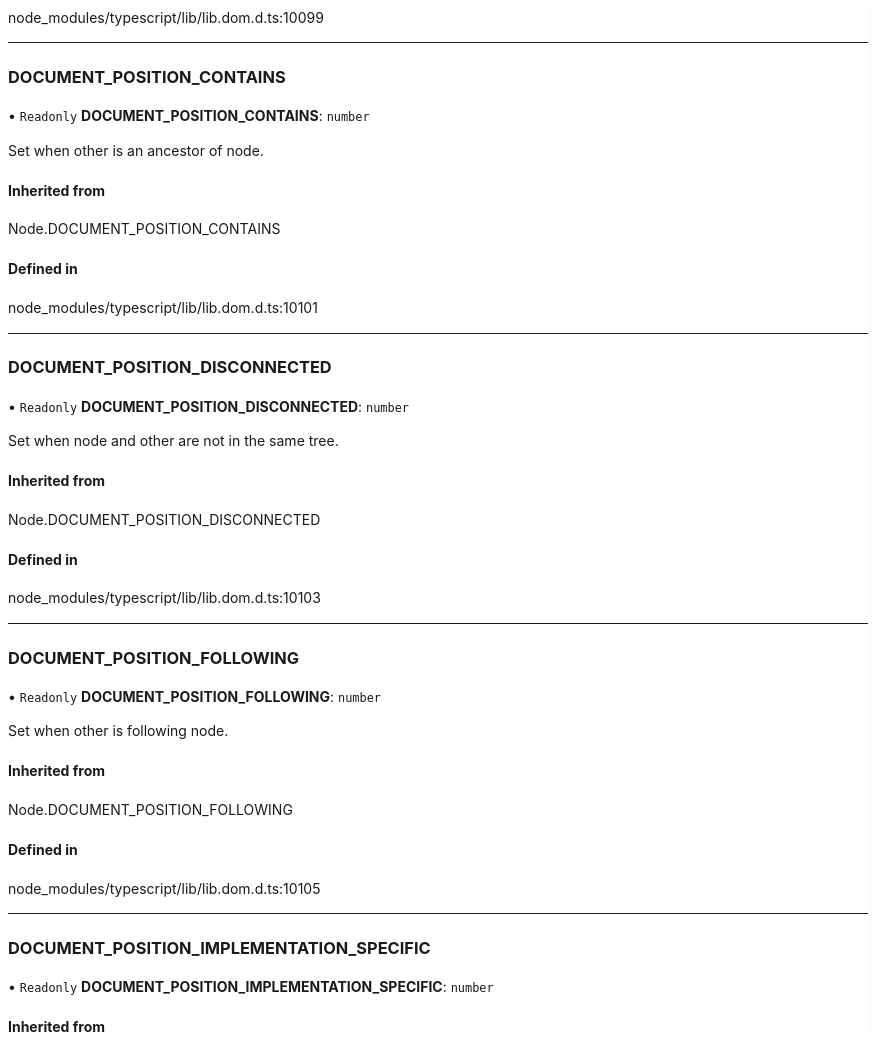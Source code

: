node_modules/typescript/lib/lib.dom.d.ts:10099

___

### DOCUMENT\_POSITION\_CONTAINS

• `Readonly` **DOCUMENT\_POSITION\_CONTAINS**: `number`

Set when other is an ancestor of node.

#### Inherited from

Node.DOCUMENT\_POSITION\_CONTAINS

#### Defined in

node_modules/typescript/lib/lib.dom.d.ts:10101

___

### DOCUMENT\_POSITION\_DISCONNECTED

• `Readonly` **DOCUMENT\_POSITION\_DISCONNECTED**: `number`

Set when node and other are not in the same tree.

#### Inherited from

Node.DOCUMENT\_POSITION\_DISCONNECTED

#### Defined in

node_modules/typescript/lib/lib.dom.d.ts:10103

___

### DOCUMENT\_POSITION\_FOLLOWING

• `Readonly` **DOCUMENT\_POSITION\_FOLLOWING**: `number`

Set when other is following node.

#### Inherited from

Node.DOCUMENT\_POSITION\_FOLLOWING

#### Defined in

node_modules/typescript/lib/lib.dom.d.ts:10105

___

### DOCUMENT\_POSITION\_IMPLEMENTATION\_SPECIFIC

• `Readonly` **DOCUMENT\_POSITION\_IMPLEMENTATION\_SPECIFIC**: `number`

#### Inherited from
